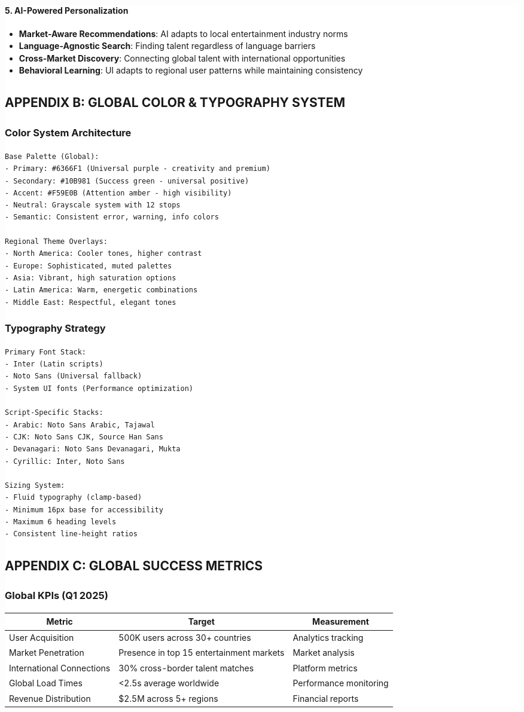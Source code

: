 #### 5. AI-Powered Personalization
- **Market-Aware Recommendations**: AI adapts to local entertainment industry norms
- **Language-Agnostic Search**: Finding talent regardless of language barriers
- **Cross-Market Discovery**: Connecting global talent with international opportunities
- **Behavioral Learning**: UI adapts to regional user patterns while maintaining consistency

## APPENDIX B: GLOBAL COLOR & TYPOGRAPHY SYSTEM

### Color System Architecture
```
Base Palette (Global):
- Primary: #6366F1 (Universal purple - creativity and premium)
- Secondary: #10B981 (Success green - universal positive)
- Accent: #F59E0B (Attention amber - high visibility)
- Neutral: Grayscale system with 12 stops
- Semantic: Consistent error, warning, info colors

Regional Theme Overlays:
- North America: Cooler tones, higher contrast
- Europe: Sophisticated, muted palettes
- Asia: Vibrant, high saturation options
- Latin America: Warm, energetic combinations
- Middle East: Respectful, elegant tones
```

### Typography Strategy
```
Primary Font Stack:
- Inter (Latin scripts)
- Noto Sans (Universal fallback)
- System UI fonts (Performance optimization)

Script-Specific Stacks:
- Arabic: Noto Sans Arabic, Tajawal
- CJK: Noto Sans CJK, Source Han Sans
- Devanagari: Noto Sans Devanagari, Mukta
- Cyrillic: Inter, Noto Sans

Sizing System:
- Fluid typography (clamp-based)
- Minimum 16px base for accessibility
- Maximum 6 heading levels
- Consistent line-height ratios
```

## APPENDIX C: GLOBAL SUCCESS METRICS

### Global KPIs (Q1 2025)
| Metric | Target | Measurement |
|--------|--------|-------------|
| User Acquisition | 500K users across 30+ countries | Analytics tracking |
| Market Penetration | Presence in top 15 entertainment markets | Market analysis |
| International Connections | 30% cross-border talent matches | Platform metrics |
| Global Load Times | <2.5s average worldwide | Performance monitoring |
| Revenue Distribution | $2.5M across 5+ regions | Financial reports |
